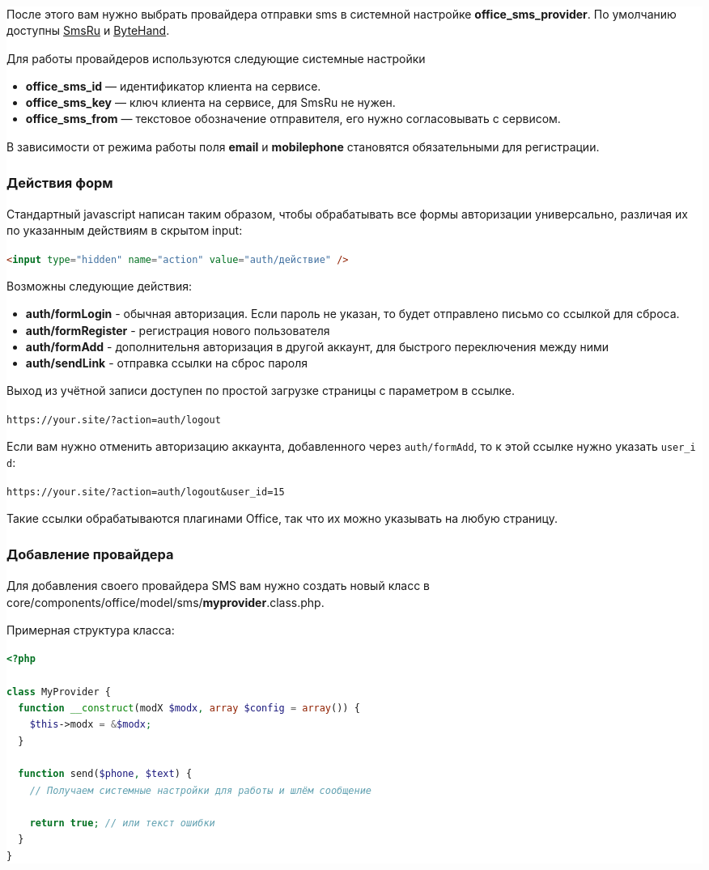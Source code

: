 После этого вам нужно выбрать провайдера отправки sms в системной настройке **office_sms_provider**.
По умолчанию доступны [SmsRu][2] и [ByteHand][3].

Для работы провайдеров используются следующие системные настройки

- **office_sms_id** — идентификатор клиента на сервисе.
- **office_sms_key** — ключ клиента на сервисе, для SmsRu не нужен.
- **office_sms_from** — текстовое обозначение отправителя, его нужно согласовывать с сервисом.

В зависимости от режима работы поля **email** и **mobilephone** становятся обязательными для регистрации.

### Действия форм

Стандартный javascript написан таким образом, чтобы обрабатывать все формы авторизации универсально, различая их по указанным действиям в скрытом input:

```html
<input type="hidden" name="action" value="auth/действие" />
```

Возможны следующие действия:

- **auth/formLogin** - обычная авторизация. Если пароль не указан, то будет отправлено письмо со ссылкой для сброса.
- **auth/formRegister** - регистрация нового пользователя
- **auth/formAdd** - дополнительня авторизация в другой аккаунт, для быстрого переключения между ними
- **auth/sendLink** - отправка ссылки на сброс пароля

Выход из учётной записи доступен по простой загрузке страницы с параметром в ссылке.

```
https://your.site/?action=auth/logout
```

Если вам нужно отменить авторизацию аккаунта, добавленного через `auth/formAdd`, то к этой ссылке нужно указать `user_id`:

```
https://your.site/?action=auth/logout&user_id=15
```

Такие ссылки обрабатываются плагинами Office, так что их можно указывать на любую страницу.

### Добавление провайдера

Для добавления своего провайдера SMS вам нужно создать новый класс в core/components/office/model/sms/**myprovider**.class.php.

Примерная структура класса:

```php
<?php

class MyProvider {
  function __construct(modX $modx, array $config = array()) {
    $this->modx = &$modx;
  }

  function send($phone, $text) {
    // Получаем системные настройки для работы и шлём сообщение

    return true; // или текст ошибки
  }
}
```


[1]: /components/hybridauth/snippets/hybridauth
[2]: http://sms.ru
[3]: http://bytehand.com